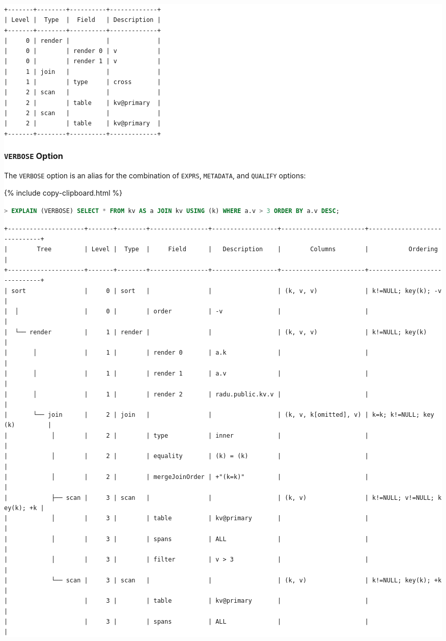 ~~~
+-------+--------+----------+-------------+
| Level |  Type  |  Field   | Description |
+-------+--------+----------+-------------+
|     0 | render |          |             |
|     0 |        | render 0 | v           |
|     0 |        | render 1 | v           |
|     1 | join   |          |             |
|     1 |        | type     | cross       |
|     2 | scan   |          |             |
|     2 |        | table    | kv@primary  |
|     2 | scan   |          |             |
|     2 |        | table    | kv@primary  |
+-------+--------+----------+-------------+
~~~

### `VERBOSE` Option

The `VERBOSE` option is an alias for the combination of `EXPRS`, `METADATA`, and `QUALIFY` options:

{% include copy-clipboard.html %}
~~~ sql
> EXPLAIN (VERBOSE) SELECT * FROM kv AS a JOIN kv USING (k) WHERE a.v > 3 ORDER BY a.v DESC;
~~~

~~~
+---------------------+-------+--------+----------------+------------------+-----------------------+------------------------------+
|        Tree         | Level |  Type  |     Field      |   Description    |        Columns        |           Ordering           |
+---------------------+-------+--------+----------------+------------------+-----------------------+------------------------------+
| sort                |     0 | sort   |                |                  | (k, v, v)             | k!=NULL; key(k); -v          |
|  │                  |     0 |        | order          | -v               |                       |                              |
|  └── render         |     1 | render |                |                  | (k, v, v)             | k!=NULL; key(k)              |
|       │             |     1 |        | render 0       | a.k              |                       |                              |
|       │             |     1 |        | render 1       | a.v              |                       |                              |
|       │             |     1 |        | render 2       | radu.public.kv.v |                       |                              |
|       └── join      |     2 | join   |                |                  | (k, v, k[omitted], v) | k=k; k!=NULL; key(k)         |
|            │        |     2 |        | type           | inner            |                       |                              |
|            │        |     2 |        | equality       | (k) = (k)        |                       |                              |
|            │        |     2 |        | mergeJoinOrder | +"(k=k)"         |                       |                              |
|            ├── scan |     3 | scan   |                |                  | (k, v)                | k!=NULL; v!=NULL; key(k); +k |
|            │        |     3 |        | table          | kv@primary       |                       |                              |
|            │        |     3 |        | spans          | ALL              |                       |                              |
|            │        |     3 |        | filter         | v > 3            |                       |                              |
|            └── scan |     3 | scan   |                |                  | (k, v)                | k!=NULL; key(k); +k          |
|                     |     3 |        | table          | kv@primary       |                       |                              |
|                     |     3 |        | spans          | ALL              |                       |                              |
~~~